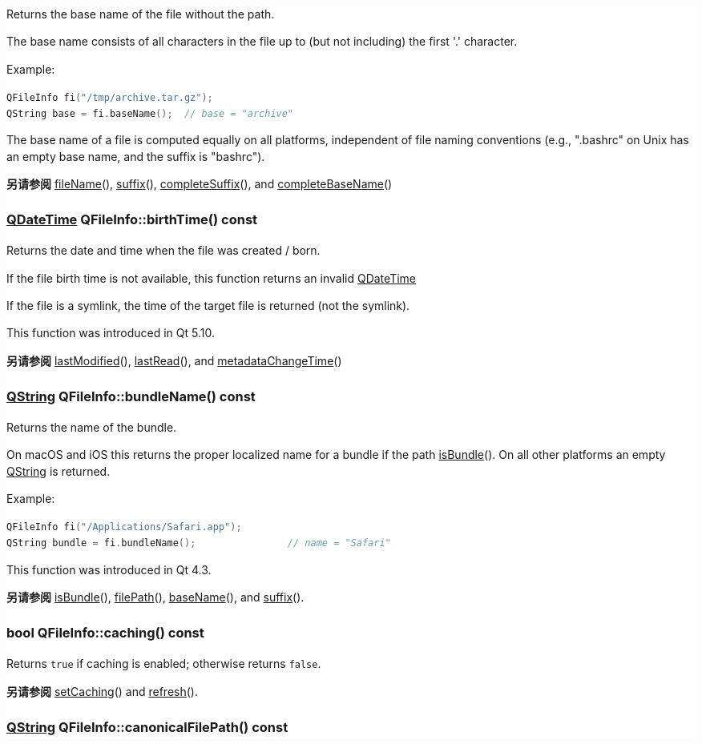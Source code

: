 Returns the base name of the file without the path.

The base name consists of all characters in the file up to (but not including) the first '.' character.

Example:

```cpp
QFileInfo fi("/tmp/archive.tar.gz");
QString base = fi.baseName();  // base = "archive"
```

The base name of a file is computed equally on all platforms, independent of file naming conventions (e.g., ".bashrc" on Unix has an empty base name, and the suffix is "bashrc").

**另请参阅** [fileName](#fileName)(), [suffix](#suffix)(), [completeSuffix](#completeSuffix)(), and [completeBaseName](#completeBaseName)()

### [QDateTime](https://doc.qt.io/qt-5/qdatetime.html) QFileInfo::birthTime() const

Returns the date and time when the file was created / born.

If the file birth time is not available, this function returns an invalid [QDateTime](https://doc.qt.io/qt-5/qdatetime.html)

If the file is a symlink, the time of the target file is returned (not the symlink).

This function was introduced in Qt 5.10.

**另请参阅** [lastModified](#lastModified)(), [lastRead](#lastRead)(), and [metadataChangeTime](#metadataChangeTime)()

### [QString](https://doc.qt.io/qt-5/qstring.html) QFileInfo::bundleName() const

Returns the name of the bundle.

On macOS and iOS this returns the proper localized name for a bundle if the path [isBundle](#isBundle)(). On all other platforms an empty [QString](https://doc.qt.io/qt-5/qstring.html) is returned.

Example:

```cpp
QFileInfo fi("/Applications/Safari.app");
QString bundle = fi.bundleName();                // name = "Safari"
```

This function was introduced in Qt 4.3.

**另请参阅** [isBundle](#isBundle)(), [filePath](#filePath)(), [baseName](#baseName)(), and [suffix](#suffix)().

### bool QFileInfo::caching() const

Returns `true` if caching is enabled; otherwise returns `false`.

**另请参阅** [setCaching](#setCaching)() and [refresh](#refresh)().

### [QString](https://doc.qt.io/qt-5/qstring.html) QFileInfo::canonicalFilePath() const
